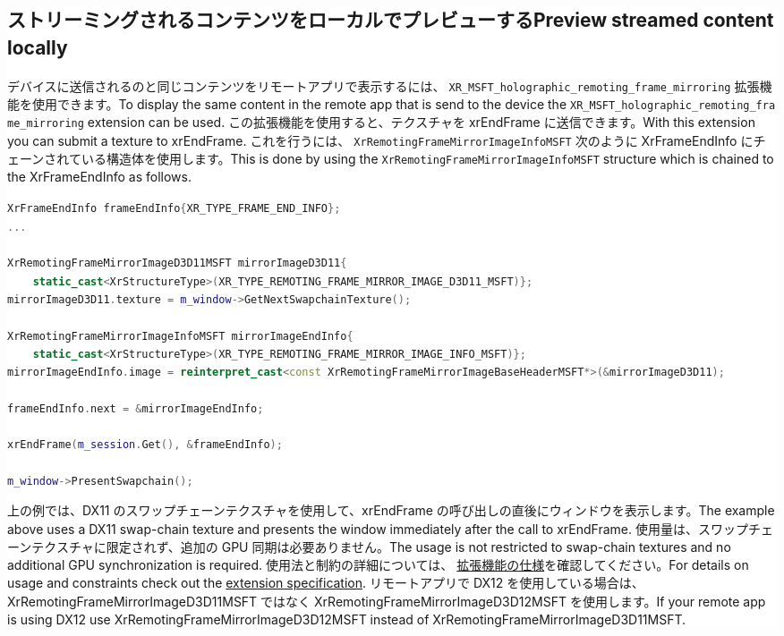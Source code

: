 ## <a name="preview-streamed-content-locally"></a><span data-ttu-id="98b87-191">ストリーミングされるコンテンツをローカルでプレビューする</span><span class="sxs-lookup"><span data-stu-id="98b87-191">Preview streamed content locally</span></span>

<span data-ttu-id="98b87-192">デバイスに送信されるのと同じコンテンツをリモートアプリで表示するには、 ```XR_MSFT_holographic_remoting_frame_mirroring``` 拡張機能を使用できます。</span><span class="sxs-lookup"><span data-stu-id="98b87-192">To display the same content in the remote app that is send to the device the ```XR_MSFT_holographic_remoting_frame_mirroring``` extension can be used.</span></span> <span data-ttu-id="98b87-193">この拡張機能を使用すると、テクスチャを xrEndFrame に送信できます。</span><span class="sxs-lookup"><span data-stu-id="98b87-193">With this extension you can submit a texture to xrEndFrame.</span></span> <span data-ttu-id="98b87-194">これを行うには、 ```XrRemotingFrameMirrorImageInfoMSFT``` 次のように XrFrameEndInfo にチェーンされている構造体を使用します。</span><span class="sxs-lookup"><span data-stu-id="98b87-194">This is done by using the ```XrRemotingFrameMirrorImageInfoMSFT``` structure which is chained to the XrFrameEndInfo as follows.</span></span>

```cpp
XrFrameEndInfo frameEndInfo{XR_TYPE_FRAME_END_INFO};
...

XrRemotingFrameMirrorImageD3D11MSFT mirrorImageD3D11{
    static_cast<XrStructureType>(XR_TYPE_REMOTING_FRAME_MIRROR_IMAGE_D3D11_MSFT)};
mirrorImageD3D11.texture = m_window->GetNextSwapchainTexture();

XrRemotingFrameMirrorImageInfoMSFT mirrorImageEndInfo{
    static_cast<XrStructureType>(XR_TYPE_REMOTING_FRAME_MIRROR_IMAGE_INFO_MSFT)};
mirrorImageEndInfo.image = reinterpret_cast<const XrRemotingFrameMirrorImageBaseHeaderMSFT*>(&mirrorImageD3D11);

frameEndInfo.next = &mirrorImageEndInfo;

xrEndFrame(m_session.Get(), &frameEndInfo);

m_window->PresentSwapchain();
```

<span data-ttu-id="98b87-195">上の例では、DX11 のスワップチェーンテクスチャを使用して、xrEndFrame の呼び出しの直後にウィンドウを表示します。</span><span class="sxs-lookup"><span data-stu-id="98b87-195">The example above uses a DX11 swap-chain texture and presents the window immediately after the call to xrEndFrame.</span></span> <span data-ttu-id="98b87-196">使用量は、スワップチェーンテクスチャに限定されず、追加の GPU 同期は必要ありません。</span><span class="sxs-lookup"><span data-stu-id="98b87-196">The usage is not restricted to swap-chain textures and no additional GPU synchronization is required.</span></span> <span data-ttu-id="98b87-197">使用法と制約の詳細については、 [拡張機能の仕様](https://htmlpreview.github.io/?https://github.com/microsoft/MixedReality-HolographicRemoting-Samples/blob/master/remote_openxr/specification.html#XR_MSFT_remoting_frame_mirroring)を確認してください。</span><span class="sxs-lookup"><span data-stu-id="98b87-197">For details on usage and constraints check out the [extension specification](https://htmlpreview.github.io/?https://github.com/microsoft/MixedReality-HolographicRemoting-Samples/blob/master/remote_openxr/specification.html#XR_MSFT_remoting_frame_mirroring).</span></span>
<span data-ttu-id="98b87-198">リモートアプリで DX12 を使用している場合は、XrRemotingFrameMirrorImageD3D11MSFT ではなく XrRemotingFrameMirrorImageD3D12MSFT を使用します。</span><span class="sxs-lookup"><span data-stu-id="98b87-198">If your remote app is using DX12 use XrRemotingFrameMirrorImageD3D12MSFT instead of XrRemotingFrameMirrorImageD3D11MSFT.</span></span>

